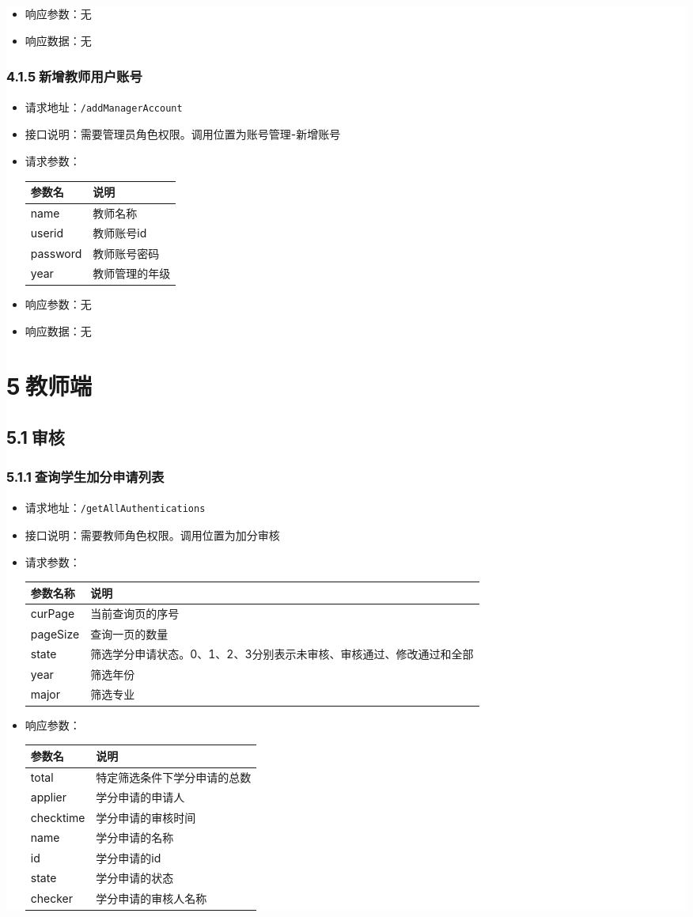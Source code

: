 - 响应参数：无

- 响应数据：无



### 4.1.5 新增教师用户账号

- 请求地址：`/addManagerAccount`

- 接口说明：需要管理员角色权限。调用位置为账号管理-新增账号

- 请求参数：

  | 参数名   | 说明           |
  | -------- | -------------- |
  | name     | 教师名称       |
  | userid   | 教师账号id     |
  | password | 教师账号密码   |
  | year     | 教师管理的年级 |

- 响应参数：无

- 响应数据：无

# 5 教师端

## 5.1 审核

### 5.1.1 查询学生加分申请列表

- 请求地址：`/getAllAuthentications`

- 接口说明：需要教师角色权限。调用位置为加分审核

- 请求参数：

  | 参数名称 | 说明                                                         |
  | -------- | ------------------------------------------------------------ |
  | curPage  | 当前查询页的序号                                             |
  | pageSize | 查询一页的数量                                               |
  | state    | 筛选学分申请状态。0、1、2、3分别表示未审核、审核通过、修改通过和全部 |
  | year     | 筛选年份                                                     |
  | major    | 筛选专业                                                     |

- 响应参数：

  | 参数名    | 说明                         |
  | --------- | ---------------------------- |
  | total     | 特定筛选条件下学分申请的总数 |
  | applier   | 学分申请的申请人             |
  | checktime | 学分申请的审核时间           |
  | name      | 学分申请的名称               |
  | id        | 学分申请的id                 |
  | state     | 学分申请的状态               |
  | checker   | 学分申请的审核人名称         |
